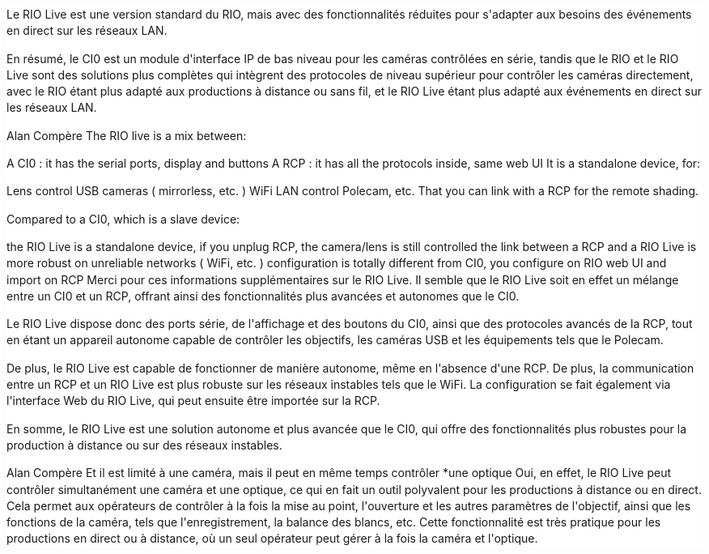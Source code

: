 Le RIO Live est une version standard du RIO, mais avec des fonctionnalités réduites pour s'adapter aux besoins des événements en direct sur les réseaux LAN.

En résumé, le CI0 est un module d'interface IP de bas niveau pour les caméras contrôlées en série, tandis que le RIO et le RIO Live sont des solutions plus complètes qui intègrent des protocoles de niveau supérieur pour contrôler les caméras directement, avec le RIO étant plus adapté aux productions à distance ou sans fil, et le RIO Live étant plus adapté aux événements en direct sur les réseaux LAN.




Alan Compère
The RIO live is a mix between:

A CI0 : it has the serial ports, display and buttons
A RCP : it has all the protocols inside, same web UI
It is a standalone device, for:

Lens control
USB cameras ( mirrorless, etc. )
WiFi LAN control
Polecam, etc.
That you can link with a RCP for the remote shading.

Compared to a CI0, which is a slave device:

the RIO Live is a standalone device, if you unplug RCP, the camera/lens is still controlled
the link between a RCP and a RIO Live is more robust on unreliable networks ( WiFi, etc. )
configuration is totally different from CI0, you configure on RIO web UI and import on RCP
Merci pour ces informations supplémentaires sur le RIO Live. Il semble que le RIO Live soit en effet un mélange entre un CI0 et un RCP, offrant ainsi des fonctionnalités plus avancées et autonomes que le CI0.

Le RIO Live dispose donc des ports série, de l'affichage et des boutons du CI0, ainsi que des protocoles avancés de la RCP, tout en étant un appareil autonome capable de contrôler les objectifs, les caméras USB et les équipements tels que le Polecam.

De plus, le RIO Live est capable de fonctionner de manière autonome, même en l'absence d'une RCP. De plus, la communication entre un RCP et un RIO Live est plus robuste sur les réseaux instables tels que le WiFi. La configuration se fait également via l'interface Web du RIO Live, qui peut ensuite être importée sur la RCP.

En somme, le RIO Live est une solution autonome et plus avancée que le CI0, qui offre des fonctionnalités plus robustes pour la production à distance ou sur des réseaux instables.




Alan Compère
Et il est limité à une caméra, mais il peut en même temps contrôler *une optique 
Oui, en effet, le RIO Live peut contrôler simultanément une caméra et une optique, ce qui en fait un outil polyvalent pour les productions à distance ou en direct. Cela permet aux opérateurs de contrôler à la fois la mise au point, l'ouverture et les autres paramètres de l'objectif, ainsi que les fonctions de la caméra, tels que l'enregistrement, la balance des blancs, etc. Cette fonctionnalité est très pratique pour les productions en direct ou à distance, où un seul opérateur peut gérer à la fois la caméra et l'optique.

